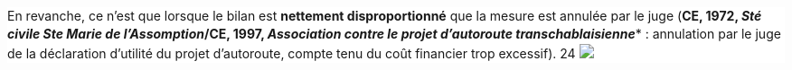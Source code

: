 En revanche, ce n’est que lorsque le bilan est **nettement disproportionné** que la mesure est annulée par le juge (__CE, 1972, *Sté civile Ste Marie de l’Assomption*/CE, 1997, *Association contre le projet d’autoroute transchablaisienne*__* : annulation par le juge de la déclaration d’utilité du projet d’autoroute, compte tenu du coût financier trop excessif).
24 ![](Aspose.Words.0476ba66-b6dd-455a-ba43-62632284b47a.051.png)

[^1]: G. Jèze, « *Les libertés individuelles* », Annuaire de l’institut international de droit public, 1929, p. 180 
[ref1]: Aspose.Words.0476ba66-b6dd-455a-ba43-62632284b47a.016.png
[ref2]: Aspose.Words.0476ba66-b6dd-455a-ba43-62632284b47a.017.png
[ref3]: Aspose.Words.0476ba66-b6dd-455a-ba43-62632284b47a.018.png
